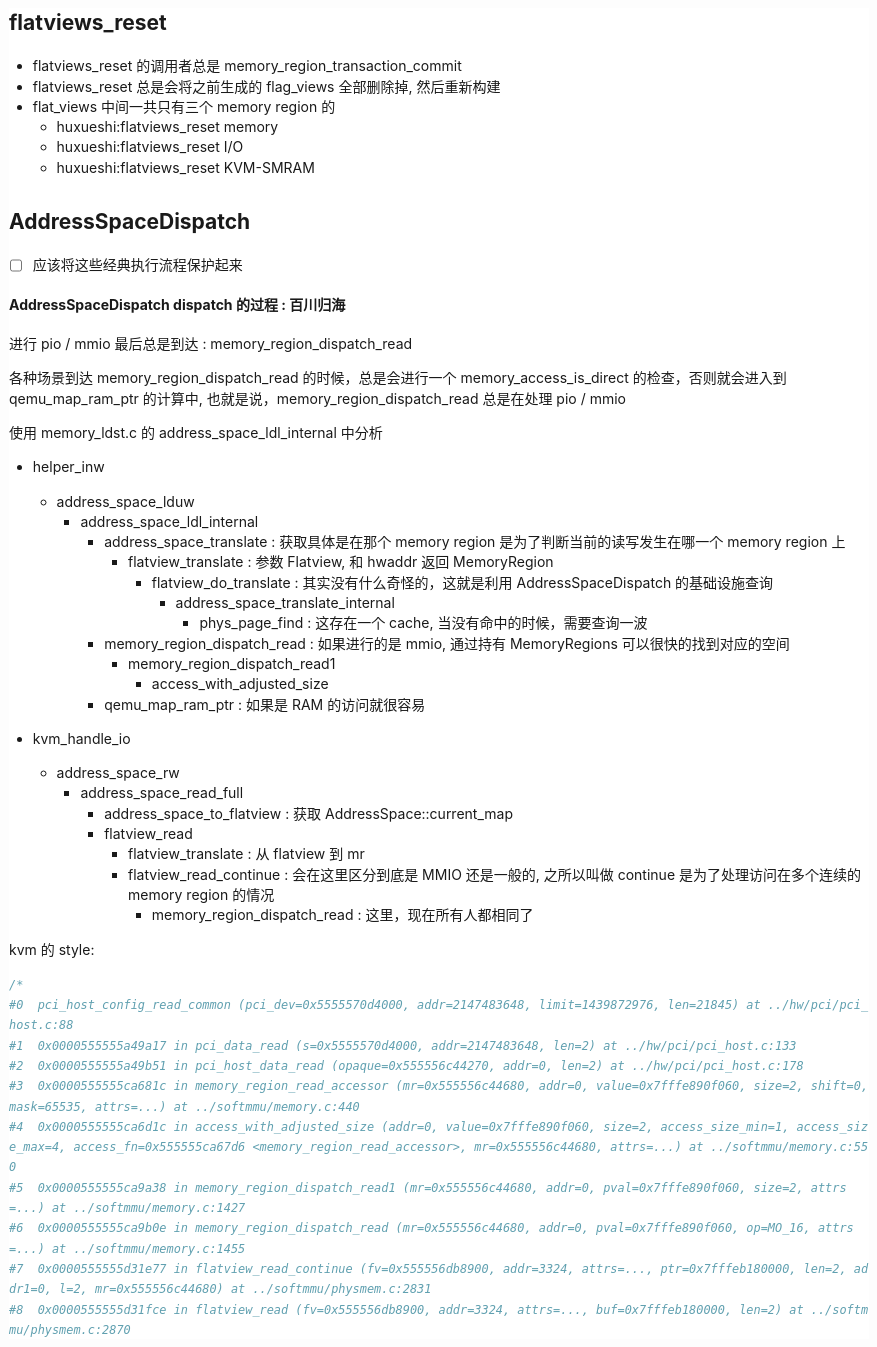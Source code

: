 ## flatviews_reset
- flatviews_reset 的调用者总是 memory_region_transaction_commit
- flatviews_reset 总是会将之前生成的 flag_views 全部删除掉, 然后重新构建
- flat_views 中间一共只有三个 memory region 的
  - huxueshi:flatviews_reset memory
  - huxueshi:flatviews_reset I/O
  - huxueshi:flatviews_reset KVM-SMRAM

## AddressSpaceDispatch
- [ ] 应该将这些经典执行流程保护起来

#### AddressSpaceDispatch dispatch 的过程 : 百川归海
进行 pio / mmio 最后总是到达 : memory_region_dispatch_read

各种场景到达 memory_region_dispatch_read 的时候，总是会进行一个 memory_access_is_direct 的检查，否则就会进入到
qemu_map_ram_ptr 的计算中, 也就是说，memory_region_dispatch_read 总是在处理 pio / mmio

使用 memory_ldst.c 的 address_space_ldl_internal 中分析

- helper_inw
  - address_space_lduw
    - address_space_ldl_internal
      - address_space_translate : 获取具体是在那个 memory region 是为了判断当前的读写发生在哪一个 memory region 上
        - flatview_translate : 参数 Flatview, 和 hwaddr 返回 MemoryRegion
            - flatview_do_translate : 其实没有什么奇怪的，这就是利用 AddressSpaceDispatch 的基础设施查询
              - address_space_translate_internal
                - phys_page_find : 这存在一个 cache, 当没有命中的时候，需要查询一波
      - memory_region_dispatch_read : 如果进行的是 mmio, 通过持有 MemoryRegions 可以很快的找到对应的空间
        - memory_region_dispatch_read1
          - access_with_adjusted_size
      - qemu_map_ram_ptr : 如果是 RAM 的访问就很容易


- kvm_handle_io
  - address_space_rw
    - address_space_read_full
      - address_space_to_flatview : 获取  AddressSpace::current_map
      - flatview_read
        - flatview_translate : 从 flatview 到 mr
        - flatview_read_continue : 会在这里区分到底是 MMIO 还是一般的, 之所以叫做 continue 是为了处理访问在多个连续的 memory region 的情况
          - memory_region_dispatch_read : 这里，现在所有人都相同了

kvm 的 style:
```c
/*
#0  pci_host_config_read_common (pci_dev=0x5555570d4000, addr=2147483648, limit=1439872976, len=21845) at ../hw/pci/pci_host.c:88
#1  0x0000555555a49a17 in pci_data_read (s=0x5555570d4000, addr=2147483648, len=2) at ../hw/pci/pci_host.c:133
#2  0x0000555555a49b51 in pci_host_data_read (opaque=0x555556c44270, addr=0, len=2) at ../hw/pci/pci_host.c:178
#3  0x0000555555ca681c in memory_region_read_accessor (mr=0x555556c44680, addr=0, value=0x7fffe890f060, size=2, shift=0, mask=65535, attrs=...) at ../softmmu/memory.c:440
#4  0x0000555555ca6d1c in access_with_adjusted_size (addr=0, value=0x7fffe890f060, size=2, access_size_min=1, access_size_max=4, access_fn=0x555555ca67d6 <memory_region_read_accessor>, mr=0x555556c44680, attrs=...) at ../softmmu/memory.c:550
#5  0x0000555555ca9a38 in memory_region_dispatch_read1 (mr=0x555556c44680, addr=0, pval=0x7fffe890f060, size=2, attrs=...) at ../softmmu/memory.c:1427
#6  0x0000555555ca9b0e in memory_region_dispatch_read (mr=0x555556c44680, addr=0, pval=0x7fffe890f060, op=MO_16, attrs=...) at ../softmmu/memory.c:1455
#7  0x0000555555d31e77 in flatview_read_continue (fv=0x555556db8900, addr=3324, attrs=..., ptr=0x7fffeb180000, len=2, addr1=0, l=2, mr=0x555556c44680) at ../softmmu/physmem.c:2831
#8  0x0000555555d31fce in flatview_read (fv=0x555556db8900, addr=3324, attrs=..., buf=0x7fffeb180000, len=2) at ../softmmu/physmem.c:2870
```

[^1]: 关键参考: https://www.anquanke.com/post/id/86412
[^3]: https://wiki.osdev.org/System_Management_Mode
[^4]: https://www.linux-kvm.org/images/1/17/Kvm-forum-2013-Effective-multithreading-in-QEMU.pdf
[^5]: https://terenceli.github.io/%E6%8A%80%E6%9C%AF/2018/08/11/dirty-pages-tracking-in-migration
[^6]: https://wiki.qemu.org/Features/VT-d
[^8]: [official doc](https://qemu.readthedocs.io/en/latest/devel/memory.html)